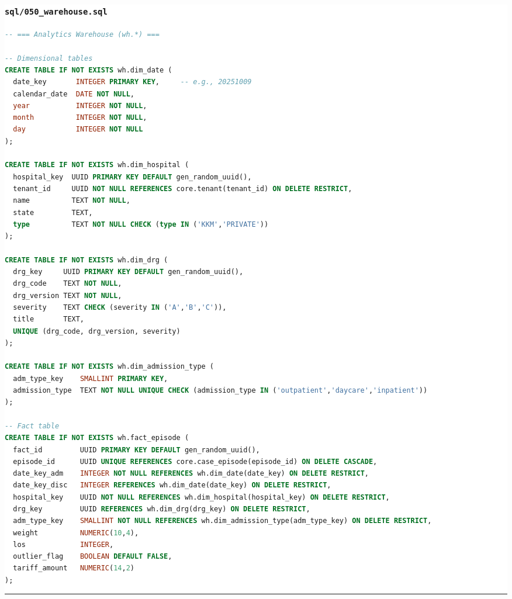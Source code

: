 
### `sql/050_warehouse.sql`

```sql
-- === Analytics Warehouse (wh.*) ===

-- Dimensional tables
CREATE TABLE IF NOT EXISTS wh.dim_date (
  date_key       INTEGER PRIMARY KEY,     -- e.g., 20251009
  calendar_date  DATE NOT NULL,
  year           INTEGER NOT NULL,
  month          INTEGER NOT NULL,
  day            INTEGER NOT NULL
);

CREATE TABLE IF NOT EXISTS wh.dim_hospital (
  hospital_key  UUID PRIMARY KEY DEFAULT gen_random_uuid(),
  tenant_id     UUID NOT NULL REFERENCES core.tenant(tenant_id) ON DELETE RESTRICT,
  name          TEXT NOT NULL,
  state         TEXT,
  type          TEXT NOT NULL CHECK (type IN ('KKM','PRIVATE'))
);

CREATE TABLE IF NOT EXISTS wh.dim_drg (
  drg_key     UUID PRIMARY KEY DEFAULT gen_random_uuid(),
  drg_code    TEXT NOT NULL,
  drg_version TEXT NOT NULL,
  severity    TEXT CHECK (severity IN ('A','B','C')),
  title       TEXT,
  UNIQUE (drg_code, drg_version, severity)
);

CREATE TABLE IF NOT EXISTS wh.dim_admission_type (
  adm_type_key    SMALLINT PRIMARY KEY,
  admission_type  TEXT NOT NULL UNIQUE CHECK (admission_type IN ('outpatient','daycare','inpatient'))
);

-- Fact table
CREATE TABLE IF NOT EXISTS wh.fact_episode (
  fact_id         UUID PRIMARY KEY DEFAULT gen_random_uuid(),
  episode_id      UUID UNIQUE REFERENCES core.case_episode(episode_id) ON DELETE CASCADE,
  date_key_adm    INTEGER NOT NULL REFERENCES wh.dim_date(date_key) ON DELETE RESTRICT,
  date_key_disc   INTEGER REFERENCES wh.dim_date(date_key) ON DELETE RESTRICT,
  hospital_key    UUID NOT NULL REFERENCES wh.dim_hospital(hospital_key) ON DELETE RESTRICT,
  drg_key         UUID REFERENCES wh.dim_drg(drg_key) ON DELETE RESTRICT,
  adm_type_key    SMALLINT NOT NULL REFERENCES wh.dim_admission_type(adm_type_key) ON DELETE RESTRICT,
  weight          NUMERIC(10,4),
  los             INTEGER,
  outlier_flag    BOOLEAN DEFAULT FALSE,
  tariff_amount   NUMERIC(14,2)
);
```

---